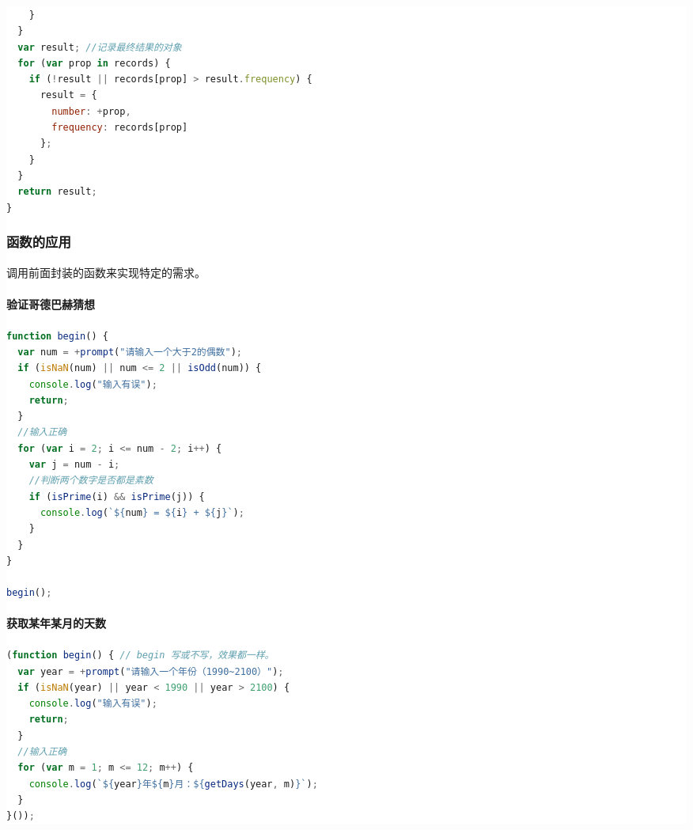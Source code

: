 ```js
    }
  }
  var result; //记录最终结果的对象
  for (var prop in records) {
    if (!result || records[prop] > result.frequency) {
      result = {
        number: +prop,
        frequency: records[prop]
      };
    }
  }
  return result;
}
```

### 函数的应用

调用前面封装的函数来实现特定的需求。

#### 验证哥德巴赫猜想

```js
function begin() {
  var num = +prompt("请输入一个大于2的偶数");
  if (isNaN(num) || num <= 2 || isOdd(num)) {
    console.log("输入有误");
    return;
  }
  //输入正确
  for (var i = 2; i <= num - 2; i++) {
    var j = num - i;
    //判断两个数字是否都是素数
    if (isPrime(i) && isPrime(j)) {
      console.log(`${num} = ${i} + ${j}`);
    }
  }
}

begin();
```

#### 获取某年某月的天数

```js
(function begin() { // begin 写或不写，效果都一样。
  var year = +prompt("请输入一个年份（1990~2100）");
  if (isNaN(year) || year < 1990 || year > 2100) {
    console.log("输入有误");
    return;
  }
  //输入正确
  for (var m = 1; m <= 12; m++) {
    console.log(`${year}年${m}月：${getDays(year, m)}`);
  }
}());
```
